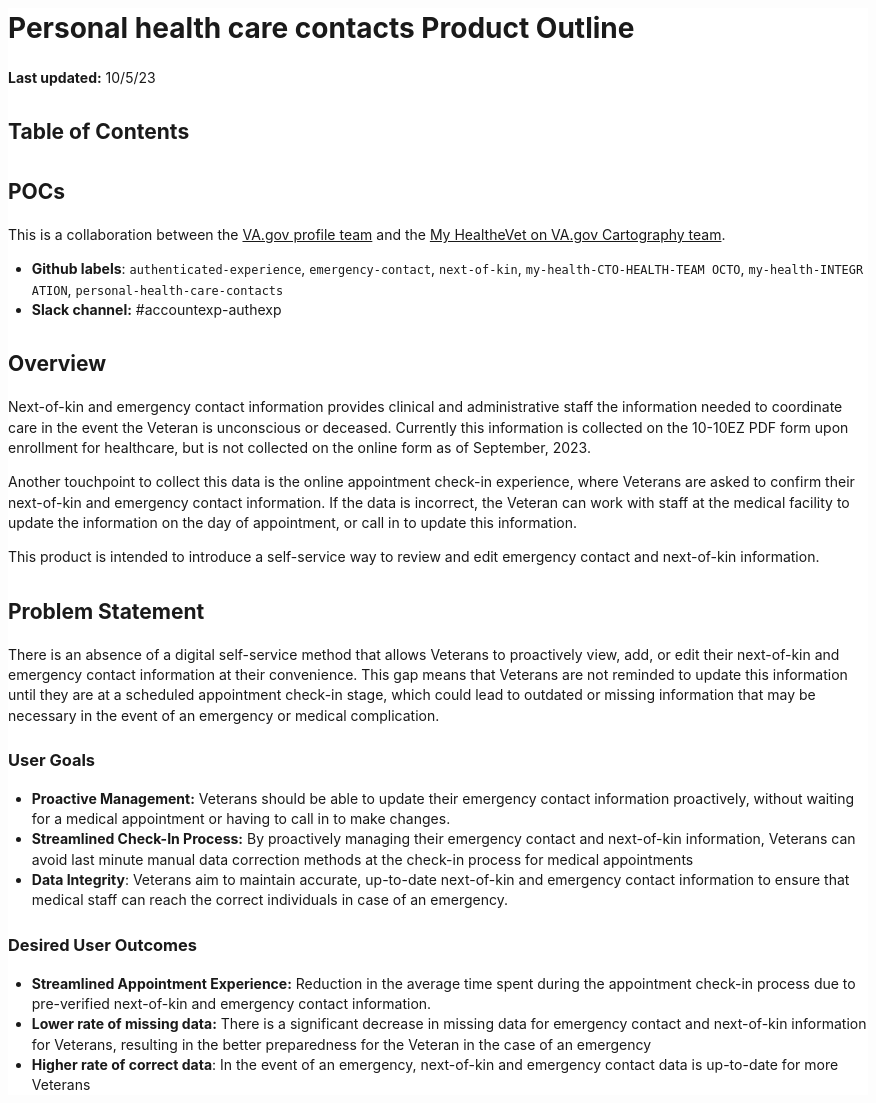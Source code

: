 # Personal health care contacts Product Outline

**Last updated:** 10/5/23

## Table of Contents

## POCs
This is a collaboration between the [VA.gov profile team](https://github.com/department-of-veterans-affairs/va.gov-team/blob/master/products/identity-personalization/README.md#team) and the [My HealtheVet on VA.gov Cartography team](https://github.com/department-of-veterans-affairs/va.gov-team/tree/master/products/health-care/digital-health-modernization#landing-pagehome-team).

- **Github labels**: `authenticated-experience`, `emergency-contact`, `next-of-kin`, `my-health-CTO-HEALTH-TEAM OCTO`, `my-health-INTEGRATION`, `personal-health-care-contacts`
- **Slack channel:** #accountexp-authexp

## Overview

Next-of-kin and emergency contact information provides clinical and administrative staff the information needed to coordinate care in the event the Veteran is unconscious or deceased.  Currently this information is collected on the 10-10EZ PDF form upon enrollment for healthcare, but is not collected on the online form as of September, 2023.  

Another touchpoint to collect this data is the online appointment check-in experience, where Veterans are asked to confirm their next-of-kin and emergency contact information.  If the data is incorrect, the Veteran can work with staff at the medical facility to update the information on the day of appointment, or call in to update this information.  

This product is intended to introduce a self-service way to review and edit emergency contact and next-of-kin information.

## Problem Statement

There is an absence of a digital self-service method that allows Veterans to proactively view, add, or edit their next-of-kin and emergency contact information at their convenience. This gap means that Veterans are not reminded to update this information until they are at a scheduled appointment check-in stage, which could lead to outdated or missing information that may be necessary in the event of an emergency or medical complication.

### User Goals
- **Proactive Management:** Veterans should be able to update their emergency contact information proactively, without waiting for a medical appointment or having to call in to make changes.
- **Streamlined Check-In Process:** By proactively managing their emergency contact and next-of-kin information, Veterans can avoid last minute manual data correction methods at the check-in process for medical appointments
- **Data Integrity**: Veterans aim to maintain accurate, up-to-date next-of-kin and emergency contact information to ensure that medical staff can reach the correct individuals in case of an emergency.

### Desired User Outcomes
- **Streamlined Appointment Experience:** Reduction in the average time spent during the appointment check-in process due to pre-verified next-of-kin and emergency contact information.
- **Lower rate of missing data:** There is a significant decrease in missing data for emergency contact and next-of-kin information for Veterans, resulting in the better preparedness for the Veteran in the case of an emergency
- **Higher rate of correct data**: In the event of an emergency, next-of-kin and emergency contact data is up-to-date for more Veterans
